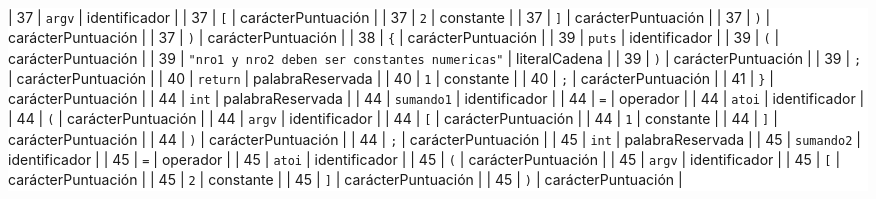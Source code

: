 | 37              | `argv`                                      | identificador          |
| 37              | `[`                                         | carácterPuntuación     |
| 37              | `2`                                         | constante              |
| 37              | `]`                                         | carácterPuntuación     |
| 37              | `)`                                         | carácterPuntuación     |
| 37              | `)`                                         | carácterPuntuación     |
| 38              | `{`                                         | carácterPuntuación     |
| 39              | `puts`                                      | identificador          |
| 39              | `(`                                         | carácterPuntuación     |
| 39              | `"nro1 y nro2 deben ser constantes numericas"` | literalCadena          |
| 39              | `)`                                         | carácterPuntuación     |
| 39              | `;`                                         | carácterPuntuación     |
| 40              | `return`                                    | palabraReservada       |
| 40              | `1`                                         | constante              |
| 40              | `;`                                         | carácterPuntuación     |
| 41              | `}`                                         | carácterPuntuación     |
| 44              | `int`                                       | palabraReservada       |
| 44              | `sumando1`                                  | identificador          |
| 44              | `=`                                         | operador               |
| 44              | `atoi`                                      | identificador          |
| 44              | `(`                                         | carácterPuntuación     |
| 44              | `argv`                                      | identificador          |
| 44              | `[`                                         | carácterPuntuación     |
| 44              | `1`                                         | constante              |
| 44              | `]`                                         | carácterPuntuación     |
| 44              | `)`                                         | carácterPuntuación     |
| 44              | `;`                                         | carácterPuntuación     |
| 45              | `int`                                       | palabraReservada       |
| 45              | `sumando2`                                  | identificador          |
| 45              | `=`                                         | operador               |
| 45              | `atoi`                                      | identificador          |
| 45              | `(`                                         | carácterPuntuación     |
| 45              | `argv`                                      | identificador          |
| 45              | `[`                                         | carácterPuntuación     |
| 45              | `2`                                         | constante              |
| 45              | `]`                                         | carácterPuntuación     |
| 45              | `)`                                         | carácterPuntuación     |